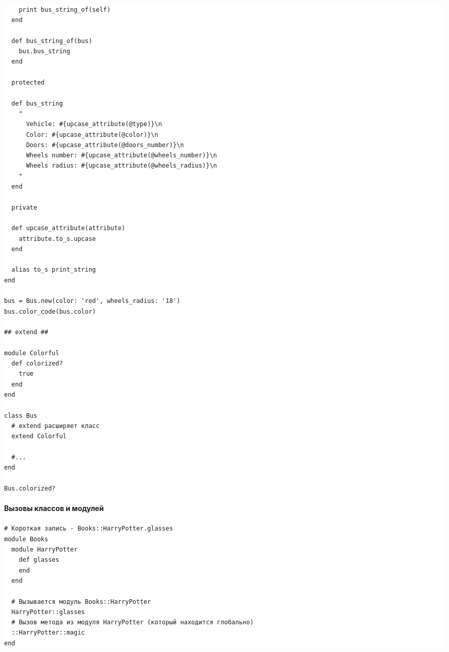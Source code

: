 ```
    print bus_string_of(self)
  end

  def bus_string_of(bus)
    bus.bus_string
  end

  protected

  def bus_string
    "
      Vehicle: #{upcase_attribute(@type)}\n
      Color: #{upcase_attribute(@color)}\n
      Doors: #{upcase_attribute(@doors_number)}\n
      Wheels number: #{upcase_attribute(@wheels_number)}\n
      Wheels radius: #{upcase_attribute(@wheels_radius)}\n
    "
  end

  private

  def upcase_attribute(attribute)
    attribute.to_s.upcase
  end

  alias to_s print_string
end

bus = Bus.new(color: 'red', wheels_radius: '18')
bus.color_code(bus.color)

## extend ##

module Colorful
  def colorized?
    true
  end
end

class Bus
  # extend расширяет класс
  extend Colorful

  #...
end

Bus.colorized?
```
#### Вызовы классов и модулей

```
# Короткая запись - Books::HarryPotter.glasses
module Books
  module HarryPotter
    def glasses
    end
  end

  # Вызывается модуль Books::HarryPotter
  HarryPotter::glasses
  # Вызов метода из модуля HarryPotter (который находится глобально)
  ::HarryPotter::magic
end
```